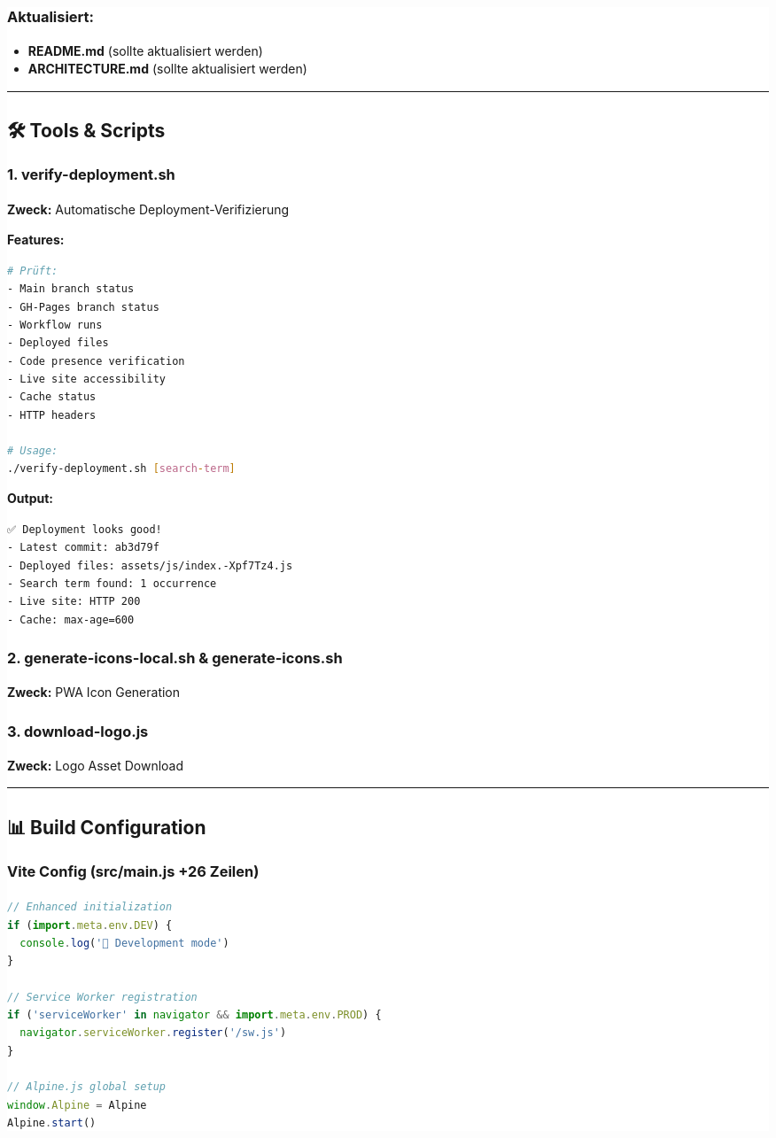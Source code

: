 ### Aktualisiert:

- **README.md** (sollte aktualisiert werden)
- **ARCHITECTURE.md** (sollte aktualisiert werden)

---

## 🛠️ Tools & Scripts

### 1. verify-deployment.sh
**Zweck:** Automatische Deployment-Verifizierung

**Features:**
```bash
# Prüft:
- Main branch status
- GH-Pages branch status
- Workflow runs
- Deployed files
- Code presence verification
- Live site accessibility
- Cache status
- HTTP headers

# Usage:
./verify-deployment.sh [search-term]
```

**Output:**
```
✅ Deployment looks good!
- Latest commit: ab3d79f
- Deployed files: assets/js/index.-Xpf7Tz4.js
- Search term found: 1 occurrence
- Live site: HTTP 200
- Cache: max-age=600
```

### 2. generate-icons-local.sh & generate-icons.sh
**Zweck:** PWA Icon Generation

### 3. download-logo.js
**Zweck:** Logo Asset Download

---

## 📊 Build Configuration

### Vite Config (src/main.js +26 Zeilen)
```javascript
// Enhanced initialization
if (import.meta.env.DEV) {
  console.log('🔧 Development mode')
}

// Service Worker registration
if ('serviceWorker' in navigator && import.meta.env.PROD) {
  navigator.serviceWorker.register('/sw.js')
}

// Alpine.js global setup
window.Alpine = Alpine
Alpine.start()
```
